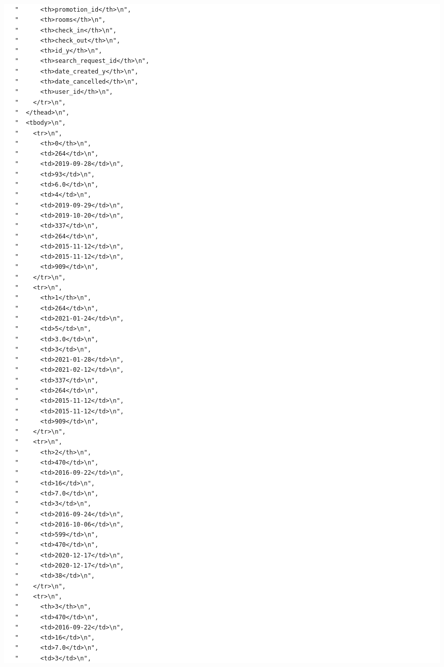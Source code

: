        "      <th>promotion_id</th>\n",
       "      <th>rooms</th>\n",
       "      <th>check_in</th>\n",
       "      <th>check_out</th>\n",
       "      <th>id_y</th>\n",
       "      <th>search_request_id</th>\n",
       "      <th>date_created_y</th>\n",
       "      <th>date_cancelled</th>\n",
       "      <th>user_id</th>\n",
       "    </tr>\n",
       "  </thead>\n",
       "  <tbody>\n",
       "    <tr>\n",
       "      <th>0</th>\n",
       "      <td>264</td>\n",
       "      <td>2019-09-28</td>\n",
       "      <td>93</td>\n",
       "      <td>6.0</td>\n",
       "      <td>4</td>\n",
       "      <td>2019-09-29</td>\n",
       "      <td>2019-10-20</td>\n",
       "      <td>337</td>\n",
       "      <td>264</td>\n",
       "      <td>2015-11-12</td>\n",
       "      <td>2015-11-12</td>\n",
       "      <td>909</td>\n",
       "    </tr>\n",
       "    <tr>\n",
       "      <th>1</th>\n",
       "      <td>264</td>\n",
       "      <td>2021-01-24</td>\n",
       "      <td>5</td>\n",
       "      <td>3.0</td>\n",
       "      <td>3</td>\n",
       "      <td>2021-01-28</td>\n",
       "      <td>2021-02-12</td>\n",
       "      <td>337</td>\n",
       "      <td>264</td>\n",
       "      <td>2015-11-12</td>\n",
       "      <td>2015-11-12</td>\n",
       "      <td>909</td>\n",
       "    </tr>\n",
       "    <tr>\n",
       "      <th>2</th>\n",
       "      <td>470</td>\n",
       "      <td>2016-09-22</td>\n",
       "      <td>16</td>\n",
       "      <td>7.0</td>\n",
       "      <td>3</td>\n",
       "      <td>2016-09-24</td>\n",
       "      <td>2016-10-06</td>\n",
       "      <td>599</td>\n",
       "      <td>470</td>\n",
       "      <td>2020-12-17</td>\n",
       "      <td>2020-12-17</td>\n",
       "      <td>38</td>\n",
       "    </tr>\n",
       "    <tr>\n",
       "      <th>3</th>\n",
       "      <td>470</td>\n",
       "      <td>2016-09-22</td>\n",
       "      <td>16</td>\n",
       "      <td>7.0</td>\n",
       "      <td>3</td>\n",